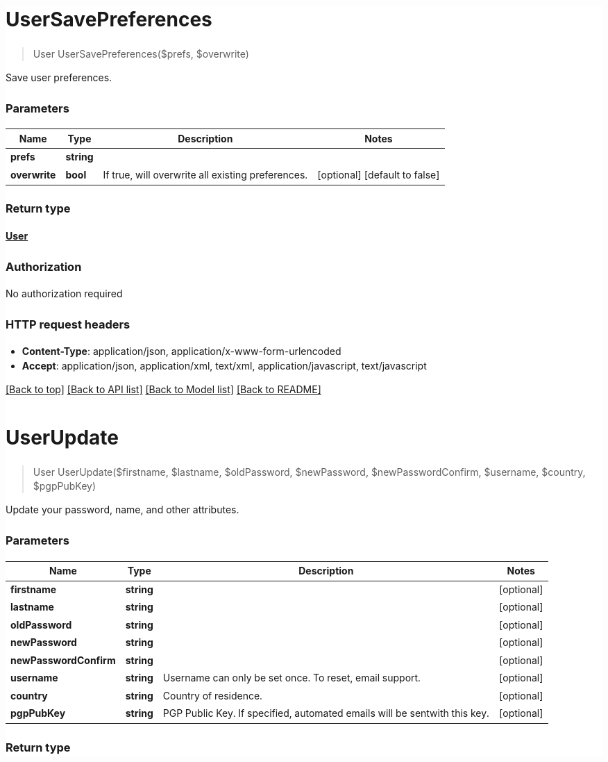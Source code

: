 # **UserSavePreferences**
> User UserSavePreferences($prefs, $overwrite)

Save user preferences.


### Parameters

Name | Type | Description  | Notes
------------- | ------------- | ------------- | -------------
 **prefs** | **string**|  | 
 **overwrite** | **bool**| If true, will overwrite all existing preferences. | [optional] [default to false]

### Return type

[**User**](User.md)

### Authorization

No authorization required

### HTTP request headers

 - **Content-Type**: application/json, application/x-www-form-urlencoded
 - **Accept**: application/json, application/xml, text/xml, application/javascript, text/javascript

[[Back to top]](#) [[Back to API list]](../README.md#documentation-for-api-endpoints) [[Back to Model list]](../README.md#documentation-for-models) [[Back to README]](../README.md)

# **UserUpdate**
> User UserUpdate($firstname, $lastname, $oldPassword, $newPassword, $newPasswordConfirm, $username, $country, $pgpPubKey)

Update your password, name, and other attributes.


### Parameters

Name | Type | Description  | Notes
------------- | ------------- | ------------- | -------------
 **firstname** | **string**|  | [optional] 
 **lastname** | **string**|  | [optional] 
 **oldPassword** | **string**|  | [optional] 
 **newPassword** | **string**|  | [optional] 
 **newPasswordConfirm** | **string**|  | [optional] 
 **username** | **string**| Username can only be set once. To reset, email support. | [optional] 
 **country** | **string**| Country of residence. | [optional] 
 **pgpPubKey** | **string**| PGP Public Key. If specified, automated emails will be sentwith this key. | [optional] 

### Return type
